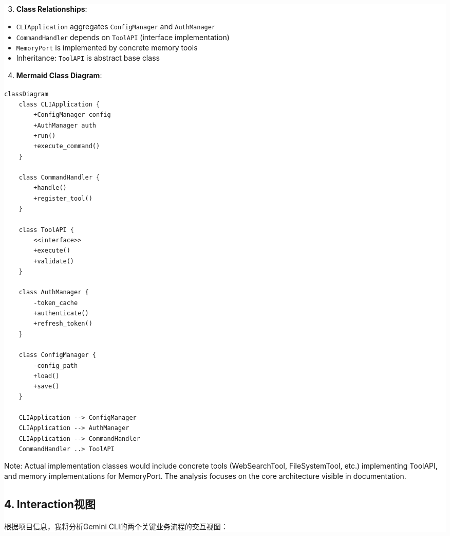3. **Class Relationships**:
- `CLIApplication` aggregates `ConfigManager` and `AuthManager`
- `CommandHandler` depends on `ToolAPI` (interface implementation)
- `MemoryPort` is implemented by concrete memory tools
- Inheritance: `ToolAPI` is abstract base class

4. **Mermaid Class Diagram**:
```mermaid
classDiagram
    class CLIApplication {
        +ConfigManager config
        +AuthManager auth
        +run()
        +execute_command()
    }

    class CommandHandler {
        +handle()
        +register_tool()
    }

    class ToolAPI {
        <<interface>>
        +execute()
        +validate()
    }

    class AuthManager {
        -token_cache
        +authenticate()
        +refresh_token()
    }

    class ConfigManager {
        -config_path
        +load()
        +save()
    }

    CLIApplication --> ConfigManager
    CLIApplication --> AuthManager
    CLIApplication --> CommandHandler
    CommandHandler ..> ToolAPI
```

Note: Actual implementation classes would include concrete tools (WebSearchTool, FileSystemTool, etc.) implementing ToolAPI, and memory implementations for MemoryPort. The analysis focuses on the core architecture visible in documentation.

## 4. Interaction视图

根据项目信息，我将分析Gemini CLI的两个关键业务流程的交互视图：
